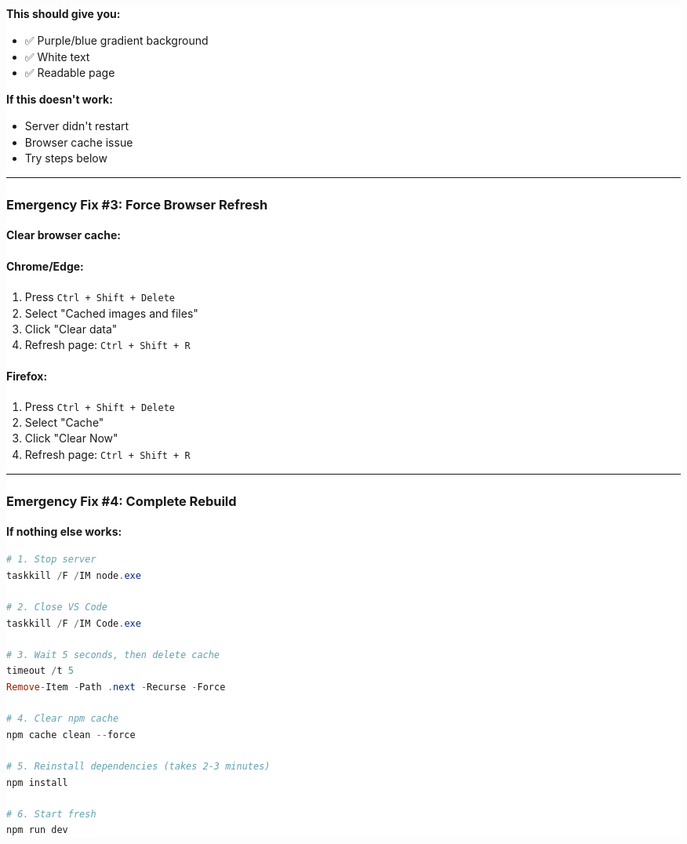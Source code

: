 **This should give you:**
- ✅ Purple/blue gradient background
- ✅ White text
- ✅ Readable page

**If this doesn't work:**
- Server didn't restart
- Browser cache issue
- Try steps below

---

### Emergency Fix #3: Force Browser Refresh

**Clear browser cache:**

#### Chrome/Edge:
1. Press `Ctrl + Shift + Delete`
2. Select "Cached images and files"
3. Click "Clear data"
4. Refresh page: `Ctrl + Shift + R`

#### Firefox:
1. Press `Ctrl + Shift + Delete`
2. Select "Cache"
3. Click "Clear Now"
4. Refresh page: `Ctrl + Shift + R`

---

### Emergency Fix #4: Complete Rebuild

**If nothing else works:**

```powershell
# 1. Stop server
taskkill /F /IM node.exe

# 2. Close VS Code
taskkill /F /IM Code.exe

# 3. Wait 5 seconds, then delete cache
timeout /t 5
Remove-Item -Path .next -Recurse -Force

# 4. Clear npm cache
npm cache clean --force

# 5. Reinstall dependencies (takes 2-3 minutes)
npm install

# 6. Start fresh
npm run dev
```
